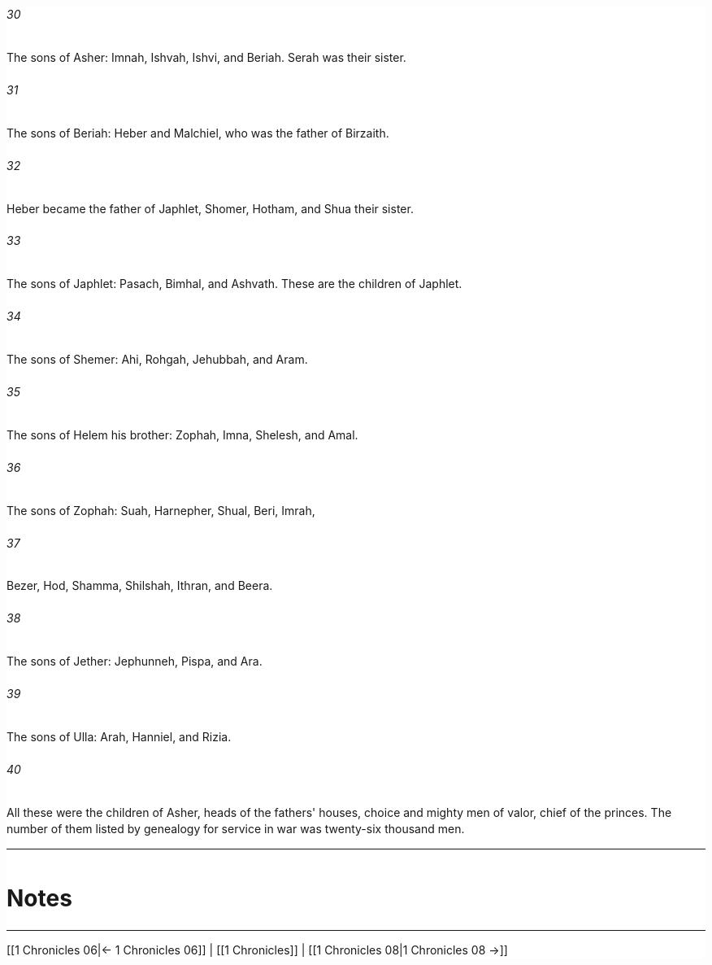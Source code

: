 ###### 30 
The sons of Asher: Imnah, Ishvah, Ishvi, and Beriah. Serah was their sister. 

###### 31 
The sons of Beriah: Heber and Malchiel, who was the father of Birzaith. 

###### 32 
Heber became the father of Japhlet, Shomer, Hotham, and Shua their sister. 

###### 33 
The sons of Japhlet: Pasach, Bimhal, and Ashvath. These are the children of Japhlet. 

###### 34 
The sons of Shemer: Ahi, Rohgah, Jehubbah, and Aram. 

###### 35 
The sons of Helem his brother: Zophah, Imna, Shelesh, and Amal. 

###### 36 
The sons of Zophah: Suah, Harnepher, Shual, Beri, Imrah, 

###### 37 
Bezer, Hod, Shamma, Shilshah, Ithran, and Beera. 

###### 38 
The sons of Jether: Jephunneh, Pispa, and Ara. 

###### 39 
The sons of Ulla: Arah, Hanniel, and Rizia. 

###### 40 
All these were the children of Asher, heads of the fathers' houses, choice and mighty men of valor, chief of the princes. The number of them listed by genealogy for service in war was twenty-six thousand men.

---
# Notes


***
[[1 Chronicles 06|← 1 Chronicles 06]] | [[1 Chronicles]] | [[1 Chronicles 08|1 Chronicles 08 →]]
